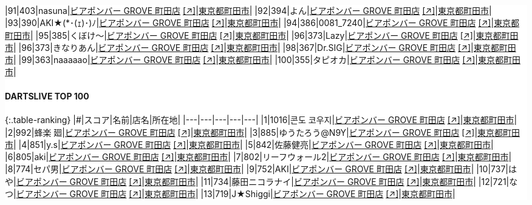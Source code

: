 |91|403|<span class="rank-name-pd">nasuna</span>|<a href="/darts/rank/shops/89025.html">ビアポンバー GROVE 町田店</a> <a href="https://vs.phoenixdarts.com/jp/shop/shopDetailInfo/s_89025?s_seq=89025">[↗]</a>|<a href="/darts/rank/東京都/町田市">東京都町田市</a>|
|92|394|<span class="rank-name-pd">よん</span>|<a href="/darts/rank/shops/89025.html">ビアポンバー GROVE 町田店</a> <a href="https://vs.phoenixdarts.com/jp/shop/shopDetailInfo/s_89025?s_seq=89025">[↗]</a>|<a href="/darts/rank/東京都/町田市">東京都町田市</a>|
|93|390|<span class="rank-name-pd">AKI★(*･(ｪ)･)ﾉ</span>|<a href="/darts/rank/shops/89025.html">ビアポンバー GROVE 町田店</a> <a href="https://vs.phoenixdarts.com/jp/shop/shopDetailInfo/s_89025?s_seq=89025">[↗]</a>|<a href="/darts/rank/東京都/町田市">東京都町田市</a>|
|94|386|<span class="rank-name-pd">0081_7240</span>|<a href="/darts/rank/shops/89025.html">ビアポンバー GROVE 町田店</a> <a href="https://vs.phoenixdarts.com/jp/shop/shopDetailInfo/s_89025?s_seq=89025">[↗]</a>|<a href="/darts/rank/東京都/町田市">東京都町田市</a>|
|95|385|<span class="rank-name-pd">くぼけ〜</span>|<a href="/darts/rank/shops/89025.html">ビアポンバー GROVE 町田店</a> <a href="https://vs.phoenixdarts.com/jp/shop/shopDetailInfo/s_89025?s_seq=89025">[↗]</a>|<a href="/darts/rank/東京都/町田市">東京都町田市</a>|
|96|373|<span class="rank-name-pd">Lazy</span>|<a href="/darts/rank/shops/89025.html">ビアポンバー GROVE 町田店</a> <a href="https://vs.phoenixdarts.com/jp/shop/shopDetailInfo/s_89025?s_seq=89025">[↗]</a>|<a href="/darts/rank/東京都/町田市">東京都町田市</a>|
|96|373|<span class="rank-name-pd">きなりあん</span>|<a href="/darts/rank/shops/89025.html">ビアポンバー GROVE 町田店</a> <a href="https://vs.phoenixdarts.com/jp/shop/shopDetailInfo/s_89025?s_seq=89025">[↗]</a>|<a href="/darts/rank/東京都/町田市">東京都町田市</a>|
|98|367|<span class="rank-name-pd">Dr.SIG</span>|<a href="/darts/rank/shops/89025.html">ビアポンバー GROVE 町田店</a> <a href="https://vs.phoenixdarts.com/jp/shop/shopDetailInfo/s_89025?s_seq=89025">[↗]</a>|<a href="/darts/rank/東京都/町田市">東京都町田市</a>|
|99|363|<span class="rank-name-pd">naaaaao</span>|<a href="/darts/rank/shops/89025.html">ビアポンバー GROVE 町田店</a> <a href="https://vs.phoenixdarts.com/jp/shop/shopDetailInfo/s_89025?s_seq=89025">[↗]</a>|<a href="/darts/rank/東京都/町田市">東京都町田市</a>|
|100|355|<span class="rank-name-pd">タピオカ</span>|<a href="/darts/rank/shops/89025.html">ビアポンバー GROVE 町田店</a> <a href="https://vs.phoenixdarts.com/jp/shop/shopDetailInfo/s_89025?s_seq=89025">[↗]</a>|<a href="/darts/rank/東京都/町田市">東京都町田市</a>|


#### DARTSLIVE TOP 100



{:.table-ranking}
|#|スコア|名前|店名|所在地|
|---|---|---|---|---|
|1|1016|<span class="rank-name-dl">콘도 코우지</span>|<a href="/darts/rank/shops/2f9617b3b7c5e86f28032249b44395af.html">ビアポンバー GROVE 町田店</a> <a href="https://search.dartslive.com/jp/shop/2f9617b3b7c5e86f28032249b44395af">[↗]</a>|<a href="/darts/rank/東京都/町田市">東京都町田市</a>|
|2|992|<span class="rank-name-dl">蜂楽 廻</span>|<a href="/darts/rank/shops/2f9617b3b7c5e86f28032249b44395af.html">ビアポンバー GROVE 町田店</a> <a href="https://search.dartslive.com/jp/shop/2f9617b3b7c5e86f28032249b44395af">[↗]</a>|<a href="/darts/rank/東京都/町田市">東京都町田市</a>|
|3|885|<span class="rank-name-dl">ゆうたろう@N9Y</span>|<a href="/darts/rank/shops/2f9617b3b7c5e86f28032249b44395af.html">ビアポンバー GROVE 町田店</a> <a href="https://search.dartslive.com/jp/shop/2f9617b3b7c5e86f28032249b44395af">[↗]</a>|<a href="/darts/rank/東京都/町田市">東京都町田市</a>|
|4|851|<span class="rank-name-dl">y.s</span>|<a href="/darts/rank/shops/2f9617b3b7c5e86f28032249b44395af.html">ビアポンバー GROVE 町田店</a> <a href="https://search.dartslive.com/jp/shop/2f9617b3b7c5e86f28032249b44395af">[↗]</a>|<a href="/darts/rank/東京都/町田市">東京都町田市</a>|
|5|842|<span class="rank-name-dl">佐藤健亮</span>|<a href="/darts/rank/shops/2f9617b3b7c5e86f28032249b44395af.html">ビアポンバー GROVE 町田店</a> <a href="https://search.dartslive.com/jp/shop/2f9617b3b7c5e86f28032249b44395af">[↗]</a>|<a href="/darts/rank/東京都/町田市">東京都町田市</a>|
|6|805|<span class="rank-name-dl">aki</span>|<a href="/darts/rank/shops/2f9617b3b7c5e86f28032249b44395af.html">ビアポンバー GROVE 町田店</a> <a href="https://search.dartslive.com/jp/shop/2f9617b3b7c5e86f28032249b44395af">[↗]</a>|<a href="/darts/rank/東京都/町田市">東京都町田市</a>|
|7|802|<span class="rank-name-dl">リーフウォール2</span>|<a href="/darts/rank/shops/2f9617b3b7c5e86f28032249b44395af.html">ビアポンバー GROVE 町田店</a> <a href="https://search.dartslive.com/jp/shop/2f9617b3b7c5e86f28032249b44395af">[↗]</a>|<a href="/darts/rank/東京都/町田市">東京都町田市</a>|
|8|774|<span class="rank-name-dl">セパ男</span>|<a href="/darts/rank/shops/2f9617b3b7c5e86f28032249b44395af.html">ビアポンバー GROVE 町田店</a> <a href="https://search.dartslive.com/jp/shop/2f9617b3b7c5e86f28032249b44395af">[↗]</a>|<a href="/darts/rank/東京都/町田市">東京都町田市</a>|
|9|752|<span class="rank-name-dl">AKI</span>|<a href="/darts/rank/shops/2f9617b3b7c5e86f28032249b44395af.html">ビアポンバー GROVE 町田店</a> <a href="https://search.dartslive.com/jp/shop/2f9617b3b7c5e86f28032249b44395af">[↗]</a>|<a href="/darts/rank/東京都/町田市">東京都町田市</a>|
|10|737|<span class="rank-name-dl">はや</span>|<a href="/darts/rank/shops/2f9617b3b7c5e86f28032249b44395af.html">ビアポンバー GROVE 町田店</a> <a href="https://search.dartslive.com/jp/shop/2f9617b3b7c5e86f28032249b44395af">[↗]</a>|<a href="/darts/rank/東京都/町田市">東京都町田市</a>|
|11|734|<span class="rank-name-dl">藤田ニコラナイ</span>|<a href="/darts/rank/shops/2f9617b3b7c5e86f28032249b44395af.html">ビアポンバー GROVE 町田店</a> <a href="https://search.dartslive.com/jp/shop/2f9617b3b7c5e86f28032249b44395af">[↗]</a>|<a href="/darts/rank/東京都/町田市">東京都町田市</a>|
|12|721|<span class="rank-name-dl">なつ</span>|<a href="/darts/rank/shops/2f9617b3b7c5e86f28032249b44395af.html">ビアポンバー GROVE 町田店</a> <a href="https://search.dartslive.com/jp/shop/2f9617b3b7c5e86f28032249b44395af">[↗]</a>|<a href="/darts/rank/東京都/町田市">東京都町田市</a>|
|13|719|<span class="rank-name-dl">J★Shiggi</span>|<a href="/darts/rank/shops/2f9617b3b7c5e86f28032249b44395af.html">ビアポンバー GROVE 町田店</a> <a href="https://search.dartslive.com/jp/shop/2f9617b3b7c5e86f28032249b44395af">[↗]</a>|<a href="/darts/rank/東京都/町田市">東京都町田市</a>|